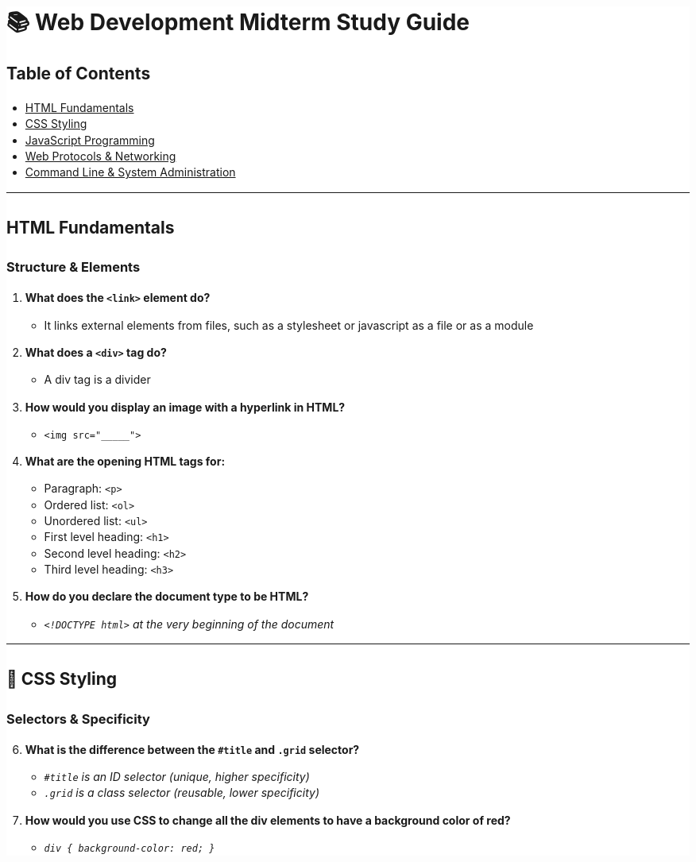 # 📚 Web Development Midterm Study Guide

## Table of Contents

-   [HTML Fundamentals](#-html-fundamentals)
-   [CSS Styling](#-css-styling)
-   [JavaScript Programming](#-javascript-programming)
-   [Web Protocols & Networking](#-web-protocols--networking)
-   [Command Line & System Administration](#-command-line--system-administration)

---

## HTML Fundamentals

### Structure & Elements

1. **What does the `<link>` element do?**

    - It links external elements from files, such as a stylesheet or javascript as a file or as a module

2. **What does a `<div>` tag do?**

    - A div tag is a divider

3. **How would you display an image with a hyperlink in HTML?**

    - `<img src="_____">`

4. **What are the opening HTML tags for:**

    - Paragraph: `<p>`
    - Ordered list: `<ol>`
    - Unordered list: `<ul>`
    - First level heading: `<h1>`
    - Second level heading: `<h2>`
    - Third level heading: `<h3>`

5. **How do you declare the document type to be HTML?**
    - _`<!DOCTYPE html>` at the very beginning of the document_

---

## 🎨 CSS Styling

### Selectors & Specificity

6. **What is the difference between the `#title` and `.grid` selector?**

    - _`#title` is an ID selector (unique, higher specificity)_
    - _`.grid` is a class selector (reusable, lower specificity)_

7. **How would you use CSS to change all the div elements to have a background color of red?**
    - _`div { background-color: red; }`_

